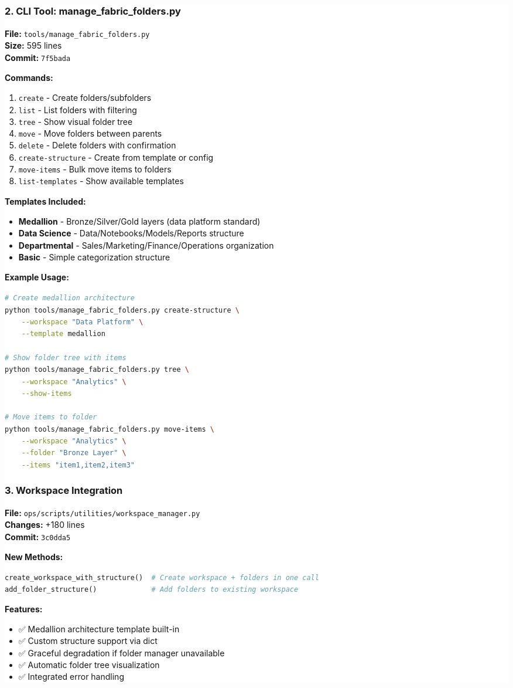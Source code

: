 ### 2. CLI Tool: manage_fabric_folders.py
**File:** `tools/manage_fabric_folders.py`  
**Size:** 595 lines  
**Commit:** `7f5bada`

**Commands:**
1. `create` - Create folders/subfolders
2. `list` - List folders with filtering
3. `tree` - Show visual folder tree
4. `move` - Move folders between parents
5. `delete` - Delete folders with confirmation
6. `create-structure` - Create from template or config
7. `move-items` - Bulk move items to folders
8. `list-templates` - Show available templates

**Templates Included:**
- **Medallion** - Bronze/Silver/Gold layers (data platform standard)
- **Data Science** - Data/Notebooks/Models/Reports structure
- **Departmental** - Sales/Marketing/Finance/Operations organization
- **Basic** - Simple categorization structure

**Example Usage:**
```bash
# Create medallion architecture
python tools/manage_fabric_folders.py create-structure \
    --workspace "Data Platform" \
    --template medallion

# Show folder tree with items
python tools/manage_fabric_folders.py tree \
    --workspace "Analytics" \
    --show-items

# Move items to folder
python tools/manage_fabric_folders.py move-items \
    --workspace "Analytics" \
    --folder "Bronze Layer" \
    --items "item1,item2,item3"
```

### 3. Workspace Integration
**File:** `ops/scripts/utilities/workspace_manager.py`  
**Changes:** +180 lines  
**Commit:** `3c0dda5`

**New Methods:**
```python
create_workspace_with_structure()  # Create workspace + folders in one call
add_folder_structure()             # Add folders to existing workspace
```

**Features:**
- ✅ Medallion architecture template built-in
- ✅ Custom structure support via dict
- ✅ Graceful degradation if folder manager unavailable
- ✅ Automatic folder tree visualization
- ✅ Integrated error handling
